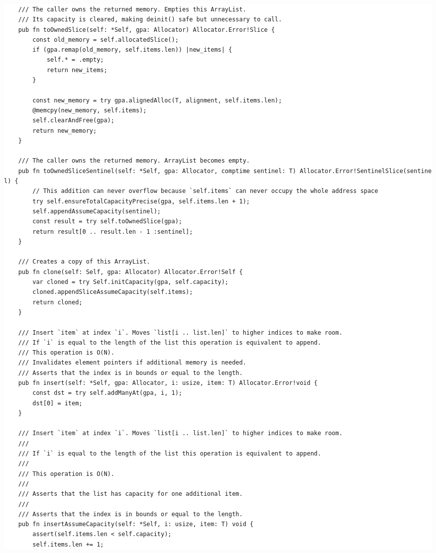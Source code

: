         /// The caller owns the returned memory. Empties this ArrayList.
        /// Its capacity is cleared, making deinit() safe but unnecessary to call.
        pub fn toOwnedSlice(self: *Self, gpa: Allocator) Allocator.Error!Slice {
            const old_memory = self.allocatedSlice();
            if (gpa.remap(old_memory, self.items.len)) |new_items| {
                self.* = .empty;
                return new_items;
            }

            const new_memory = try gpa.alignedAlloc(T, alignment, self.items.len);
            @memcpy(new_memory, self.items);
            self.clearAndFree(gpa);
            return new_memory;
        }

        /// The caller owns the returned memory. ArrayList becomes empty.
        pub fn toOwnedSliceSentinel(self: *Self, gpa: Allocator, comptime sentinel: T) Allocator.Error!SentinelSlice(sentinel) {
            // This addition can never overflow because `self.items` can never occupy the whole address space
            try self.ensureTotalCapacityPrecise(gpa, self.items.len + 1);
            self.appendAssumeCapacity(sentinel);
            const result = try self.toOwnedSlice(gpa);
            return result[0 .. result.len - 1 :sentinel];
        }

        /// Creates a copy of this ArrayList.
        pub fn clone(self: Self, gpa: Allocator) Allocator.Error!Self {
            var cloned = try Self.initCapacity(gpa, self.capacity);
            cloned.appendSliceAssumeCapacity(self.items);
            return cloned;
        }

        /// Insert `item` at index `i`. Moves `list[i .. list.len]` to higher indices to make room.
        /// If `i` is equal to the length of the list this operation is equivalent to append.
        /// This operation is O(N).
        /// Invalidates element pointers if additional memory is needed.
        /// Asserts that the index is in bounds or equal to the length.
        pub fn insert(self: *Self, gpa: Allocator, i: usize, item: T) Allocator.Error!void {
            const dst = try self.addManyAt(gpa, i, 1);
            dst[0] = item;
        }

        /// Insert `item` at index `i`. Moves `list[i .. list.len]` to higher indices to make room.
        ///
        /// If `i` is equal to the length of the list this operation is equivalent to append.
        ///
        /// This operation is O(N).
        ///
        /// Asserts that the list has capacity for one additional item.
        ///
        /// Asserts that the index is in bounds or equal to the length.
        pub fn insertAssumeCapacity(self: *Self, i: usize, item: T) void {
            assert(self.items.len < self.capacity);
            self.items.len += 1;
